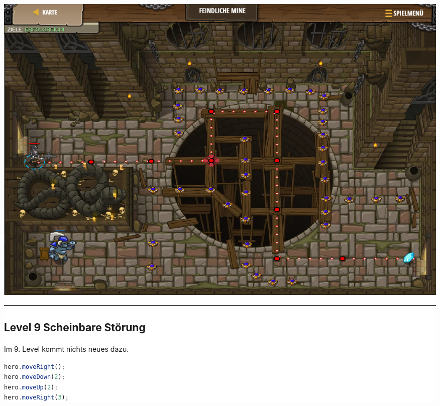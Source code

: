 ![](level_8.2.png)

---

## Level 9 Scheinbare Störung

Im 9. Level kommt nichts neues dazu.

```js
hero.moveRight();
hero.moveDown(2);
hero.moveUp(2);
hero.moveRight(3);
```